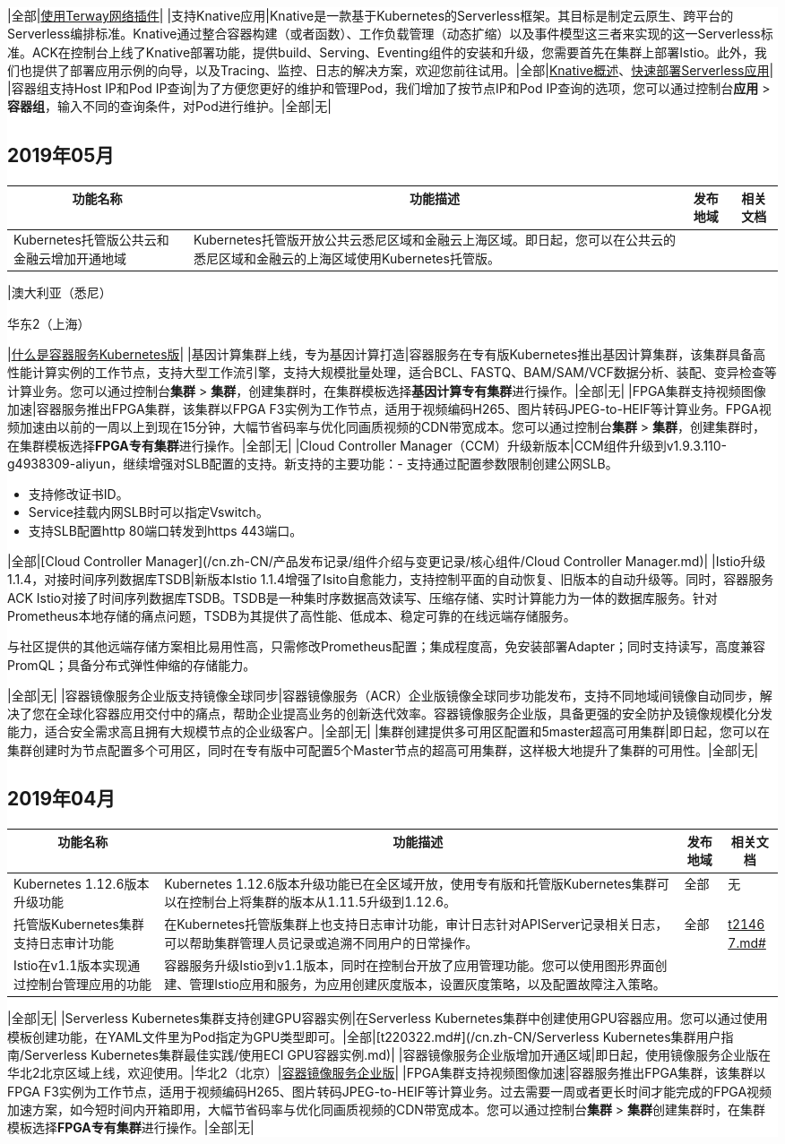 |全部|[使用Terway网络插件](/cn.zh-CN/Kubernetes集群用户指南/网络/容器网络CNI/使用Terway网络插件.md)|
|支持Knative应用|Knative是一款基于Kubernetes的Serverless框架。其目标是制定云原生、跨平台的Serverless编排标准。Knative通过整合容器构建（或者函数）、工作负载管理（动态扩缩）以及事件模型这三者来实现的这一Serverless标准。ACK在控制台上线了Knative部署功能，提供build、Serving、Eventing组件的安装和升级，您需要首先在集群上部署Istio。此外，我们也提供了部署应用示例的向导，以及Tracing、监控、日志的解决方案，欢迎您前往试用。|全部|[Knative概述](/cn.zh-CN/Kubernetes集群用户指南/Knative/Knative概述.md)、[快速部署Serverless应用](/cn.zh-CN/Kubernetes集群用户指南/Knative/Knative服务管理/快速部署Serverless应用.md)|
|容器组支持Host IP和Pod IP查询|为了方便您更好的维护和管理Pod，我们增加了按节点IP和Pod IP查询的选项，您可以通过控制台**应用** \> **容器组**，输入不同的查询条件，对Pod进行维护。|全部|无|

## 2019年05月

|功能名称|功能描述|发布地域|相关文档|
|----|----|----|----|
|Kubernetes托管版公共云和金融云增加开通地域|Kubernetes托管版开放公共云悉尼区域和金融云上海区域。即日起，您可以在公共云的悉尼区域和金融云的上海区域使用Kubernetes托管版。

|澳大利亚（悉尼）

华东2（上海）

|[什么是容器服务Kubernetes版](/cn.zh-CN/产品简介/什么是容器服务Kubernetes版.md)|
|基因计算集群上线，专为基因计算打造|容器服务在专有版Kubernetes推出基因计算集群，该集群具备高性能计算实例的工作节点，支持大型工作流引擎，支持大规模批量处理，适合BCL、FASTQ、BAM/SAM/VCF数据分析、装配、变异检查等计算业务。您可以通过控制台**集群** \> **集群**，创建集群时，在集群模板选择**基因计算专有集群**进行操作。|全部|无|
|FPGA集群支持视频图像加速|容器服务推出FPGA集群，该集群以FPGA F3实例为工作节点，适用于视频编码H265、图片转码JPEG-to-HEIF等计算业务。FPGA视频加速由以前的一周以上到现在15分钟，大幅节省码率与优化同画质视频的CDN带宽成本。您可以通过控制台**集群** \> **集群**，创建集群时，在集群模板选择**FPGA专有集群**进行操作。|全部|无|
|Cloud Controller Manager（CCM）升级新版本|CCM组件升级到v1.9.3.110-g4938309-aliyun，继续增强对SLB配置的支持。新支持的主要功能：-   支持通过配置参数限制创建公网SLB。
-   支持修改证书ID。
-   Service挂载内网SLB时可以指定Vswitch。
-   支持SLB配置http 80端口转发到https 443端口。

|全部|[Cloud Controller Manager](/cn.zh-CN/产品发布记录/组件介绍与变更记录/核心组件/Cloud Controller Manager.md)|
|Istio升级1.1.4，对接时间序列数据库TSDB|新版本Istio 1.1.4增强了Isito自愈能力，支持控制平面的自动恢复、旧版本的自动升级等。同时，容器服务ACK Istio对接了时间序列数据库TSDB。TSDB是一种集时序数据高效读写、压缩存储、实时计算能力为一体的数据库服务。针对Prometheus本地存储的痛点问题，TSDB为其提供了高性能、低成本、稳定可靠的在线远端存储服务。

与社区提供的其他远端存储方案相比易用性高，只需修改Prometheus配置；集成程度高，免安装部署Adapter；同时支持读写，高度兼容PromQL；具备分布式弹性伸缩的存储能力。

|全部|无|
|容器镜像服务企业版支持镜像全球同步|容器镜像服务（ACR）企业版镜像全球同步功能发布，支持不同地域间镜像自动同步，解决了您在全球化容器应用交付中的痛点，帮助企业提高业务的创新迭代效率。容器镜像服务企业版，具备更强的安全防护及镜像规模化分发能力，适合安全需求高且拥有大规模节点的企业级客户。|全部|无|
|集群创建提供多可用区配置和5master超高可用集群|即日起，您可以在集群创建时为节点配置多个可用区，同时在专有版中可配置5个Master节点的超高可用集群，这样极大地提升了集群的可用性。|全部|无|

## 2019年04月

|功能名称|功能描述|发布地域|相关文档|
|----|----|----|----|
|Kubernetes 1.12.6版本升级功能|Kubernetes 1.12.6版本升级功能已在全区域开放，使用专有版和托管版Kubernetes集群可以在控制台上将集群的版本从1.11.5升级到1.12.6。|全部|无|
|托管版Kubernetes集群支持日志审计功能|在Kubernetes托管版集群上也支持日志审计功能，审计日志针对APIServer记录相关日志，可以帮助集群管理人员记录或追溯不同用户的日常操作。|全部|[t21467.md\#](/cn.zh-CN/Kubernetes集群用户指南/安全/基础设施安全/使用集群审计功能.md)|
|Istio在v1.1版本实现通过控制台管理应用的功能|容器服务升级Istio到v1.1版本，同时在控制台开放了应用管理功能。您可以使用图形界面创建、管理Istio应用和服务，为应用创建灰度版本，设置灰度策略，以及配置故障注入策略。

|全部|无|
|Serverless Kubernetes集群支持创建GPU容器实例|在Serverless Kubernetes集群中创建使用GPU容器应用。您可以通过使用模板创建功能，在YAML文件里为Pod指定为GPU类型即可。|全部|[t220322.md\#](/cn.zh-CN/Serverless Kubernetes集群用户指南/Serverless Kubernetes集群最佳实践/使用ECI GPU容器实例.md)|
|容器镜像服务企业版增加开通区域|即日起，使用镜像服务企业版在华北2北京区域上线，欢迎使用。|华北2（北京）|[容器镜像服务企业版](https://help.aliyun.com/document_detail/111958.html)|
|FPGA集群支持视频图像加速|容器服务推出FPGA集群，该集群以FPGA F3实例为工作节点，适用于视频编码H265、图片转码JPEG-to-HEIF等计算业务。过去需要一周或者更长时间才能完成的FPGA视频加速方案，如今短时间内开箱即用，大幅节省码率与优化同画质视频的CDN带宽成本。您可以通过控制台**集群** \> **集群**创建集群时，在集群模板选择**FPGA专有集群**进行操作。|全部|无|

